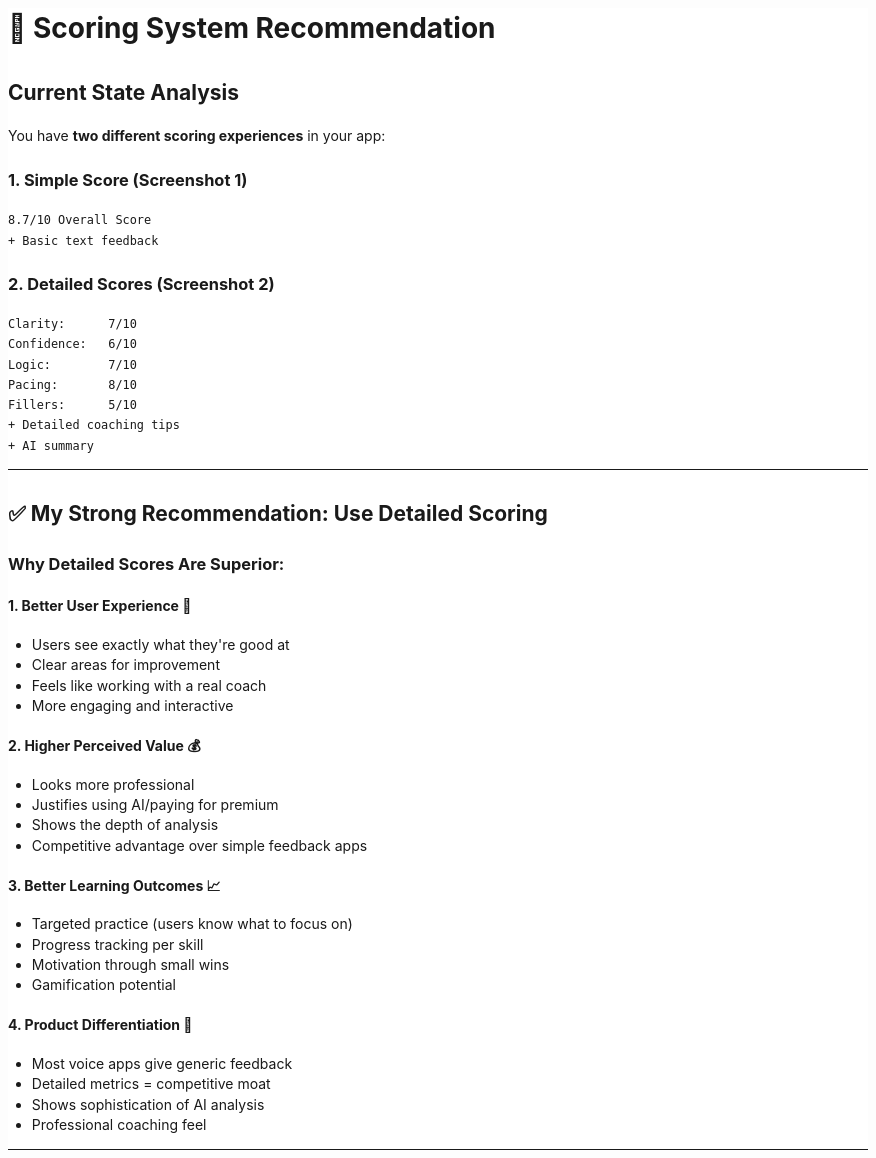 # 🎯 Scoring System Recommendation

## Current State Analysis

You have **two different scoring experiences** in your app:

### 1. Simple Score (Screenshot 1)
```
8.7/10 Overall Score
+ Basic text feedback
```

### 2. Detailed Scores (Screenshot 2)
```
Clarity:      7/10
Confidence:   6/10
Logic:        7/10
Pacing:       8/10
Fillers:      5/10
+ Detailed coaching tips
+ AI summary
```

---

## ✅ My Strong Recommendation: Use Detailed Scoring

### Why Detailed Scores Are Superior:

#### 1. **Better User Experience** 🎨
- Users see exactly what they're good at
- Clear areas for improvement
- Feels like working with a real coach
- More engaging and interactive

#### 2. **Higher Perceived Value** 💰
- Looks more professional
- Justifies using AI/paying for premium
- Shows the depth of analysis
- Competitive advantage over simple feedback apps

#### 3. **Better Learning Outcomes** 📈
- Targeted practice (users know what to focus on)
- Progress tracking per skill
- Motivation through small wins
- Gamification potential

#### 4. **Product Differentiation** 🚀
- Most voice apps give generic feedback
- Detailed metrics = competitive moat
- Shows sophistication of AI analysis
- Professional coaching feel

---
